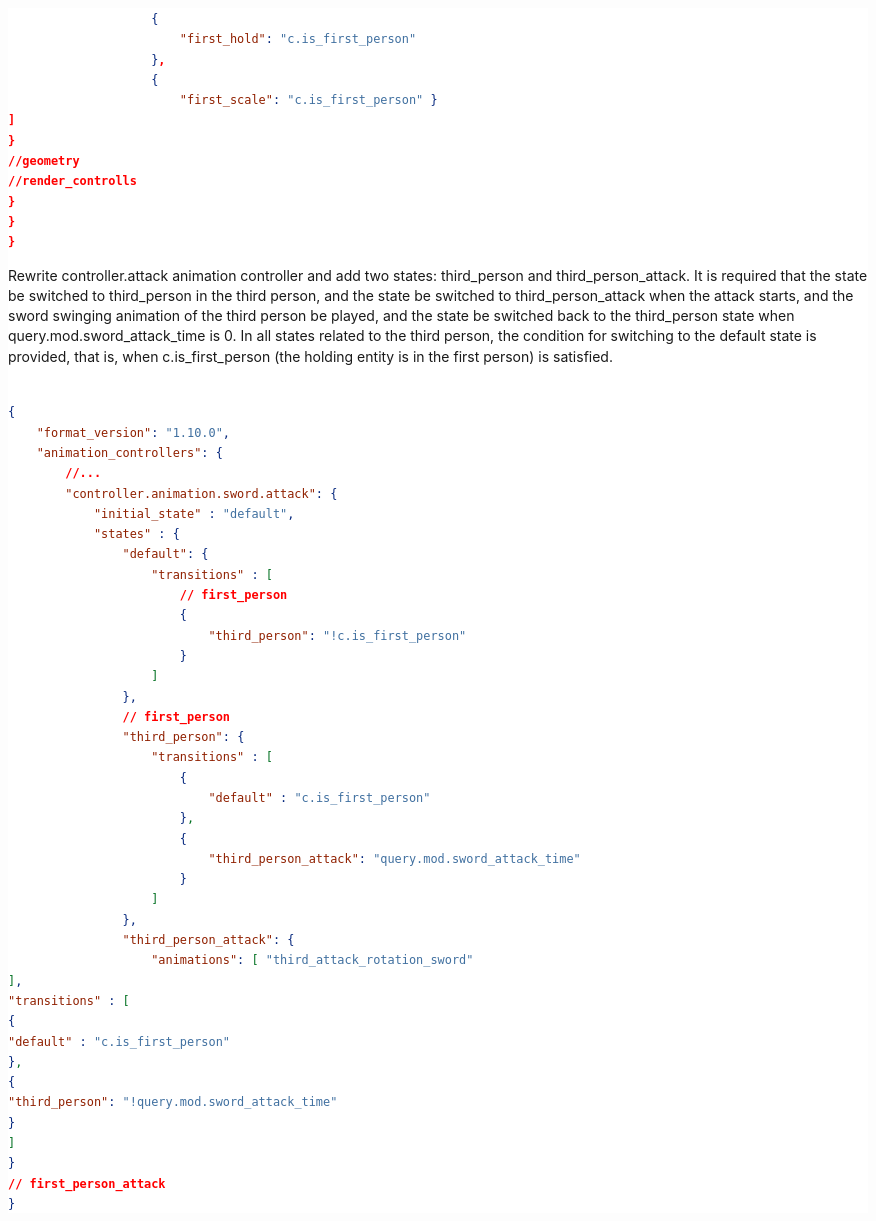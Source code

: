 ```json
                    {
                        "first_hold": "c.is_first_person"
                    },
                    {
                        "first_scale": "c.is_first_person" } 
] 
} 
//geometry 
//render_controlls 
} 
} 
} 
``` 

Rewrite controller.attack animation controller and add two states: third_person and third_person_attack. It is required that the state be switched to third_person in the third person, and the state be switched to third_person_attack when the attack starts, and the sword swinging animation of the third person be played, and the state be switched back to the third_person state when query.mod.sword_attack_time is 0. In all states related to the third person, the condition for switching to the default state is provided, that is, when c.is_first_person (the holding entity is in the first person) is satisfied. 

```json

{
    "format_version": "1.10.0",
    "animation_controllers": {
        //...
    	"controller.animation.sword.attack": {
			"initial_state" : "default",
			"states" : {
				"default": {
					"transitions" : [
						// first_person
						{
							"third_person": "!c.is_first_person"
						}
					]
				},
				// first_person
				"third_person": {
					"transitions" : [
						{
							"default" : "c.is_first_person"
						},
						{
							"third_person_attack": "query.mod.sword_attack_time"
						}
					]
				},
				"third_person_attack": {
					"animations": [ "third_attack_rotation_sword" 
], 
"transitions" : [ 
{ 
"default" : "c.is_first_person" 
}, 
{ 
"third_person": "!query.mod.sword_attack_time" 
} 
] 
} 
// first_person_attack 
} 
```
